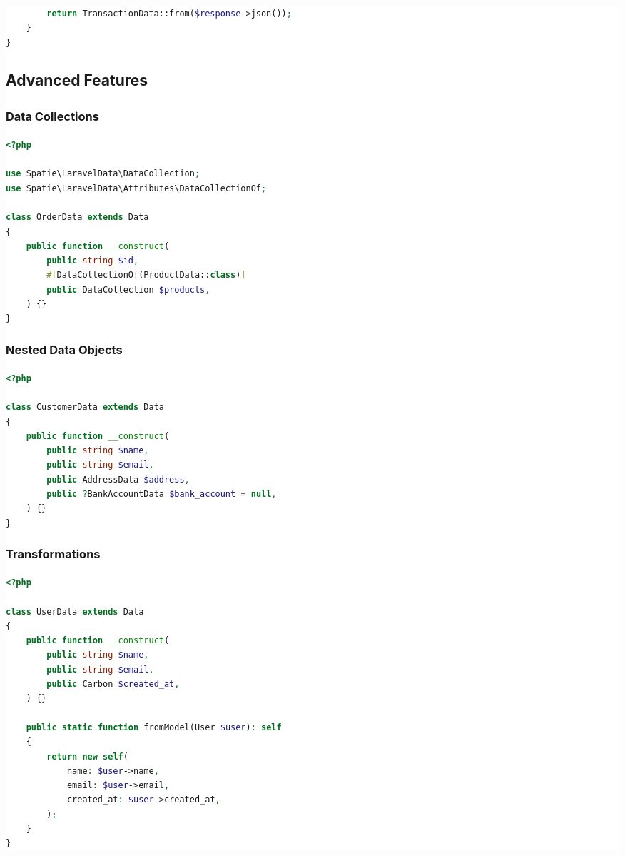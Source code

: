```php
        return TransactionData::from($response->json());
    }
}
```

## Advanced Features

### Data Collections
```php
<?php

use Spatie\LaravelData\DataCollection;
use Spatie\LaravelData\Attributes\DataCollectionOf;

class OrderData extends Data
{
    public function __construct(
        public string $id,
        #[DataCollectionOf(ProductData::class)]
        public DataCollection $products,
    ) {}
}
```

### Nested Data Objects
```php
<?php

class CustomerData extends Data
{
    public function __construct(
        public string $name,
        public string $email,
        public AddressData $address,
        public ?BankAccountData $bank_account = null,
    ) {}
}
```

### Transformations
```php
<?php

class UserData extends Data
{
    public function __construct(
        public string $name,
        public string $email,
        public Carbon $created_at,
    ) {}
    
    public static function fromModel(User $user): self
    {
        return new self(
            name: $user->name,
            email: $user->email,
            created_at: $user->created_at,
        );
    }
}
```
